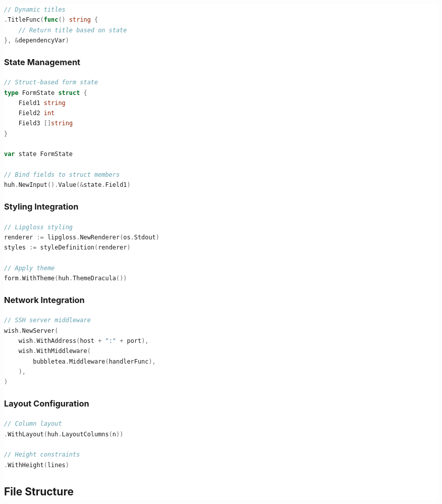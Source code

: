```go
// Dynamic titles
.TitleFunc(func() string {
    // Return title based on state
}, &dependencyVar)
```

### State Management
```go
// Struct-based form state
type FormState struct {
    Field1 string
    Field2 int
    Field3 []string
}

var state FormState

// Bind fields to struct members
huh.NewInput().Value(&state.Field1)
```

### Styling Integration
```go
// Lipgloss styling
renderer := lipgloss.NewRenderer(os.Stdout)
styles := styleDefinition(renderer)

// Apply theme
form.WithTheme(huh.ThemeDracula())
```

### Network Integration
```go
// SSH server middleware
wish.NewServer(
    wish.WithAddress(host + ":" + port),
    wish.WithMiddleware(
        bubbletea.Middleware(handlerFunc),
    ),
)
```

### Layout Configuration
```go
// Column layout
.WithLayout(huh.LayoutColumns(n))

// Height constraints
.WithHeight(lines)
```

## File Structure
